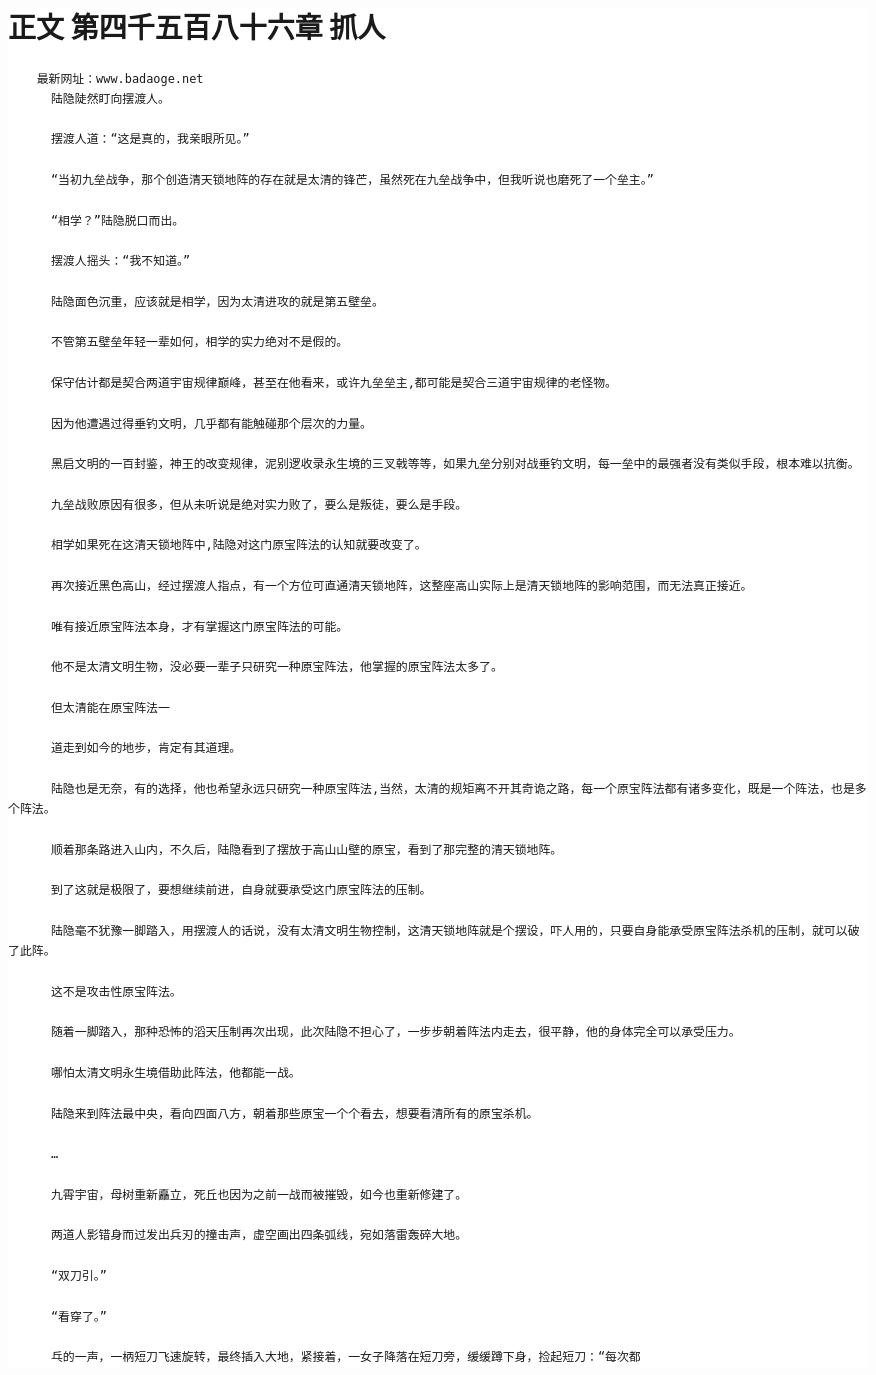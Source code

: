 # 正文 第四千五百八十六章 抓人
        最新网址：www.badaoge.net
          陆隐陡然盯向摆渡人。
      
          摆渡人道：“这是真的，我亲眼所见。”
      
          “当初九垒战争，那个创造清天锁地阵的存在就是太清的锋芒，虽然死在九垒战争中，但我听说也磨死了一个垒主。”
      
          “相学？”陆隐脱口而出。
      
          摆渡人摇头：“我不知道。”
      
          陆隐面色沉重，应该就是相学，因为太清进攻的就是第五壁垒。
      
          不管第五壁垒年轻一辈如何，相学的实力绝对不是假的。
      
          保守估计都是契合两道宇宙规律巅峰，甚至在他看来，或许九垒垒主,都可能是契合三道宇宙规律的老怪物。
      
          因为他遭遇过得垂钓文明，几乎都有能触碰那个层次的力量。
      
          黑启文明的一百封鉴，神王的改变规律，泥别逻收录永生境的三叉戟等等，如果九垒分别对战垂钓文明，每一垒中的最强者没有类似手段，根本难以抗衡。
      
          九垒战败原因有很多，但从未听说是绝对实力败了，要么是叛徒，要么是手段。
      
          相学如果死在这清天锁地阵中,陆隐对这门原宝阵法的认知就要改变了。
      
          再次接近黑色高山，经过摆渡人指点，有一个方位可直通清天锁地阵，这整座高山实际上是清天锁地阵的影响范围，而无法真正接近。
      
          唯有接近原宝阵法本身，才有掌握这门原宝阵法的可能。
      
          他不是太清文明生物，没必要一辈子只研究一种原宝阵法，他掌握的原宝阵法太多了。
      
          但太清能在原宝阵法一
      
          道走到如今的地步，肯定有其道理。
      
          陆隐也是无奈，有的选择，他也希望永远只研究一种原宝阵法,当然，太清的规矩离不开其奇诡之路，每一个原宝阵法都有诸多变化，既是一个阵法，也是多个阵法。
      
          顺着那条路进入山内，不久后，陆隐看到了摆放于高山山壁的原宝，看到了那完整的清天锁地阵。
      
          到了这就是极限了，要想继续前进，自身就要承受这门原宝阵法的压制。
      
          陆隐毫不犹豫一脚踏入，用摆渡人的话说，没有太清文明生物控制，这清天锁地阵就是个摆设，吓人用的，只要自身能承受原宝阵法杀机的压制，就可以破了此阵。
      
          这不是攻击性原宝阵法。
      
          随着一脚踏入，那种恐怖的滔天压制再次出现，此次陆隐不担心了，一步步朝着阵法内走去，很平静，他的身体完全可以承受压力。
      
          哪怕太清文明永生境借助此阵法，他都能一战。
      
          陆隐来到阵法最中央，看向四面八方，朝着那些原宝一个个看去，想要看清所有的原宝杀机。
      
          …
      
          九霄宇宙，母树重新矗立，死丘也因为之前一战而被摧毁，如今也重新修建了。
      
          两道人影错身而过发出兵刃的撞击声，虚空画出四条弧线，宛如落雷轰碎大地。
      
          “双刀引。”
      
          “看穿了。”
      
          乓的一声，一柄短刀飞速旋转，最终插入大地，紧接着，一女子降落在短刀旁，缓缓蹲下身，捡起短刀：“每次都
      
